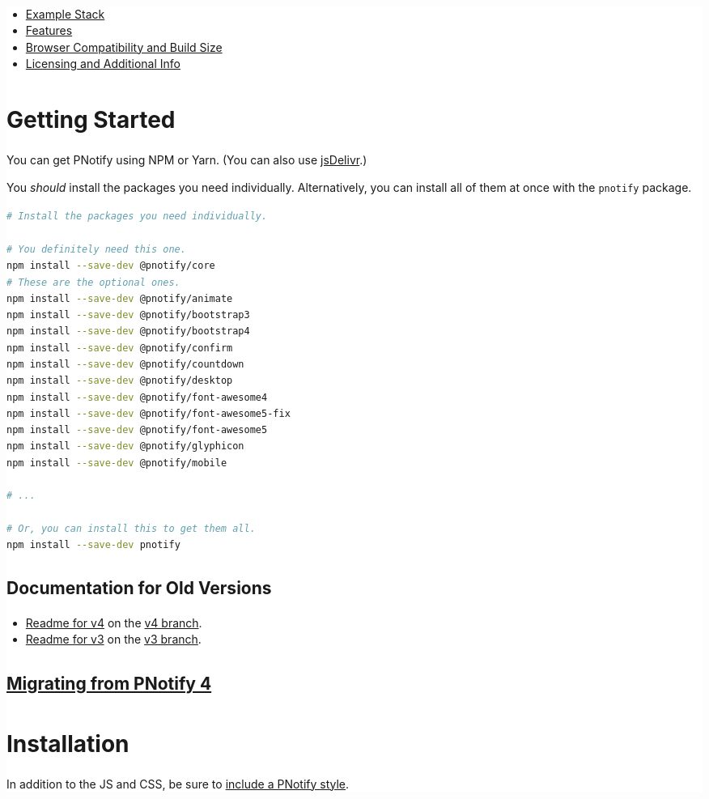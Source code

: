   - [Example Stack](#example-stack)
- [Features](#features)
- [Browser Compatibility and Build Size](#browser-compatibility-and-build-size)
- [Licensing and Additional Info](#licensing-and-additional-info)


# Getting Started

You can get PNotify using NPM or Yarn. (You can also use [jsDelivr](https://www.jsdelivr.com/package/npm/@pnotify/core).)

You *should* install the packages you need individually. Alternatively, you can install all of them at once with the `pnotify` package.

```sh
# Install the packages you need individually.

# You definitely need this one.
npm install --save-dev @pnotify/core
# These are the optional ones.
npm install --save-dev @pnotify/animate
npm install --save-dev @pnotify/bootstrap3
npm install --save-dev @pnotify/bootstrap4
npm install --save-dev @pnotify/confirm
npm install --save-dev @pnotify/countdown
npm install --save-dev @pnotify/desktop
npm install --save-dev @pnotify/font-awesome4
npm install --save-dev @pnotify/font-awesome5-fix
npm install --save-dev @pnotify/font-awesome5
npm install --save-dev @pnotify/glyphicon
npm install --save-dev @pnotify/mobile

# ...

# Or, you can install this to get them all.
npm install --save-dev pnotify
```

## Documentation for Old Versions

* [Readme for v4](https://github.com/sciactive/pnotify/blob/v4/README.md) on the [v4 branch](https://github.com/sciactive/pnotify/tree/v4).
* [Readme for v3](https://github.com/sciactive/pnotify/blob/v3/README.md) on the [v3 branch](https://github.com/sciactive/pnotify/tree/v3).

## [Migrating from PNotify 4](MIGRATING.md)

# Installation

In addition to the JS and CSS, be sure to [include a PNotify style](#styles).
